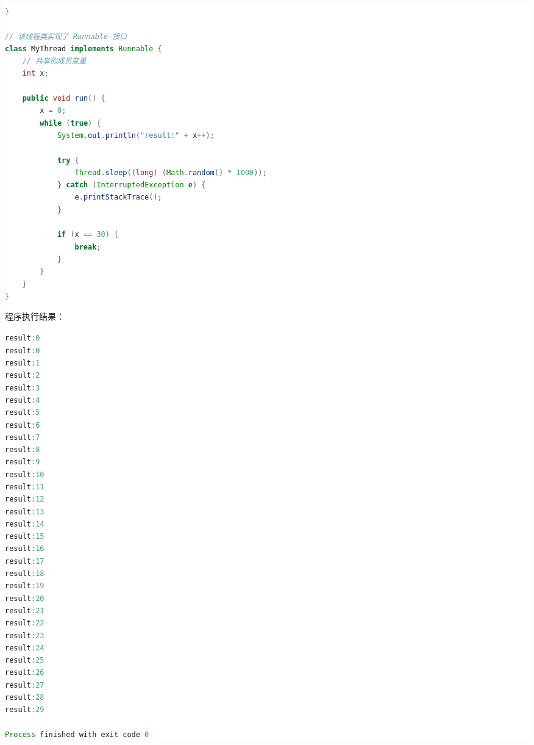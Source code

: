 ```java
}

// 该线程类实现了 Runnable 接口
class MyThread implements Runnable {
    // 共享的成员变量
    int x;

    public void run() {
        x = 0;
        while (true) {
            System.out.println("result:" + x++);

            try {
                Thread.sleep((long) (Math.random() * 1000));
            } catch (InterruptedException e) {
                e.printStackTrace();
            }

            if (x == 30) {
                break;
            }
        }
    }
}
```

程序执行结果：

```java
result:0
result:0
result:1
result:2
result:3
result:4
result:5
result:6
result:7
result:8
result:9
result:10
result:11
result:12
result:13
result:14
result:15
result:16
result:17
result:18
result:19
result:20
result:21
result:22
result:23
result:24
result:25
result:26
result:27
result:28
result:29

Process finished with exit code 0

```
